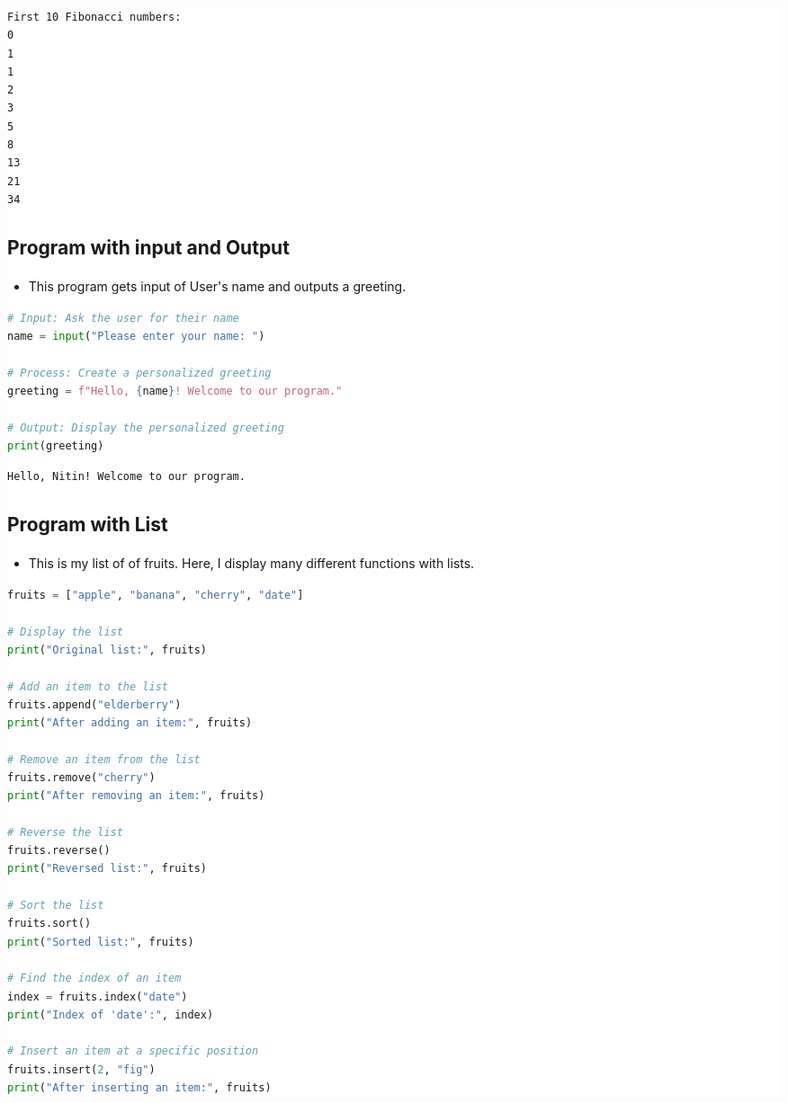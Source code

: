     First 10 Fibonacci numbers:
    0
    1
    1
    2
    3
    5
    8
    13
    21
    34


## Program with input and Output

- This program gets input of User's name and outputs a greeting.


```python
# Input: Ask the user for their name
name = input("Please enter your name: ")

# Process: Create a personalized greeting
greeting = f"Hello, {name}! Welcome to our program."

# Output: Display the personalized greeting
print(greeting)

```

    Hello, Nitin! Welcome to our program.


## Program with List

- This is my list of of fruits. Here, I display many different functions with lists. 


```python
fruits = ["apple", "banana", "cherry", "date"]

# Display the list
print("Original list:", fruits)

# Add an item to the list
fruits.append("elderberry")
print("After adding an item:", fruits)

# Remove an item from the list
fruits.remove("cherry")
print("After removing an item:", fruits)

# Reverse the list
fruits.reverse()
print("Reversed list:", fruits)

# Sort the list
fruits.sort()
print("Sorted list:", fruits)

# Find the index of an item
index = fruits.index("date")
print("Index of 'date':", index)

# Insert an item at a specific position
fruits.insert(2, "fig")
print("After inserting an item:", fruits)
```